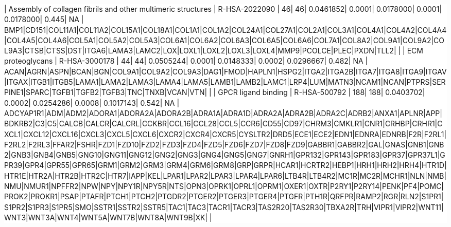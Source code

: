 | Assembly of collagen fibrils and other multimeric structures | R-HSA-2022090 |         46|        46|  0.0461852|  0.0001|        0.0178000|    0.0001|          0.0178000|               0.445| NA      | BMP1|CD151|COL11A1|COL11A2|COL15A1|COL18A1|COL1A1|COL1A2|COL24A1|COL27A1|COL2A1|COL3A1|COL4A1|COL4A2|COL4A4|COL4A5|COL4A6|COL5A1|COL5A2|COL5A3|COL6A1|COL6A2|COL6A3|COL6A5|COL6A6|COL7A1|COL8A2|COL9A1|COL9A2|COL9A3|CTSB|CTSS|DST|ITGA6|LAMA3|LAMC2|LOX|LOXL1|LOXL2|LOXL3|LOXL4|MMP9|PCOLCE|PLEC|PXDN|TLL2|                                                                                                                                                                                                                                                                                                                                                                                                                                                                                                                                                                                                                                                                                                                                                                                                                                                                                                                                                                                                                                                                                                                     |
| ECM proteoglycans                                            | R-HSA-3000178 |         44|        44|  0.0505244|  0.0001|        0.0148333|    0.0002|          0.0296667|               0.482| NA      | ACAN|AGRN|ASPN|BCAN|BGN|COL9A1|COL9A2|COL9A3|DAG1|FMOD|HAPLN1|HSPG2|ITGA2|ITGA2B|ITGA7|ITGA8|ITGA9|ITGAV|ITGAX|ITGB1|ITGB5|LAMA1|LAMA2|LAMA3|LAMA4|LAMA5|LAMB1|LAMB2|LAMC1|LRP4|LUM|MATN3|NCAM1|NCAN|PTPRS|SERPINE1|SPARC|TGFB1|TGFB2|TGFB3|TNC|TNXB|VCAN|VTN|                                                                                                                                                                                                                                                                                                                                                                                                                                                                                                                                                                                                                                                                                                                                                                                                                                                                                                                                                                                                                                                                                                                                                                   |
| GPCR ligand binding                                          | R-HSA-500792  |        188|       188|  0.0403702|  0.0002|        0.0254286|    0.0008|          0.1017143|               0.542| NA      | ADCYAP1R1|ADM|ADM2|ADORA1|ADORA2A|ADORA2B|ADRA1A|ADRA1D|ADRA2A|ADRA2B|ADRA2C|ADRB2|ANXA1|APLNR|APP|BDKRB2|C3|C5|CALCB|CALCR|CALCRL|CCKBR|CCL16|CCL28|CCL5|CCR6|CD55|CD97|CHRM3|CMKLR1|CNR1|CRHBP|CRHR1|CXCL1|CXCL12|CXCL16|CXCL3|CXCL5|CXCL6|CXCR2|CXCR4|CXCR5|CYSLTR2|DRD5|ECE1|ECE2|EDN1|EDNRA|EDNRB|F2R|F2RL1|F2RL2|F2RL3|FFAR2|FSHR|FZD1|FZD10|FZD2|FZD3|FZD4|FZD5|FZD6|FZD7|FZD8|FZD9|GABBR1|GABBR2|GAL|GNAS|GNB1|GNB2|GNB3|GNB4|GNB5|GNG10|GNG11|GNG12|GNG2|GNG3|GNG4|GNG5|GNG7|GNRH1|GPR132|GPR143|GPR183|GPR37|GPR37L1|GPR39|GPR4|GPR55|GPR65|GRM1|GRM2|GRM3|GRM4|GRM6|GRM8|GRP|GRPR|HCAR1|HCRTR2|HEBP1|HRH1|HRH2|HRH4|HTR1D|HTR1E|HTR2A|HTR2B|HTR2C|HTR7|IAPP|KEL|LPAR1|LPAR2|LPAR3|LPAR4|LPAR6|LTB4R|LTB4R2|MC1R|MC2R|MCHR1|NLN|NMB|NMU|NMUR1|NPFFR2|NPW|NPY|NPY1R|NPY5R|NTS|OPN3|OPRK1|OPRL1|OPRM1|OXER1|OXTR|P2RY1|P2RY14|PENK|PF4|POMC|PROK2|PROKR1|PSAP|PTAFR|PTCH1|PTCH2|PTGDR2|PTGER2|PTGER3|PTGER4|PTGFR|PTH1R|QRFPR|RAMP2|RGR|RLN2|S1PR1|S1PR2|S1PR3|S1PR5|SMO|SSTR1|SSTR2|SSTR5|TAC1|TAC3|TACR1|TACR3|TAS2R20|TAS2R30|TBXA2R|TRH|VIPR1|VIPR2|WNT11|WNT3|WNT3A|WNT4|WNT5A|WNT7B|WNT8A|WNT9B|XK|                                                                                                                                                                                                                                                                                                                |
